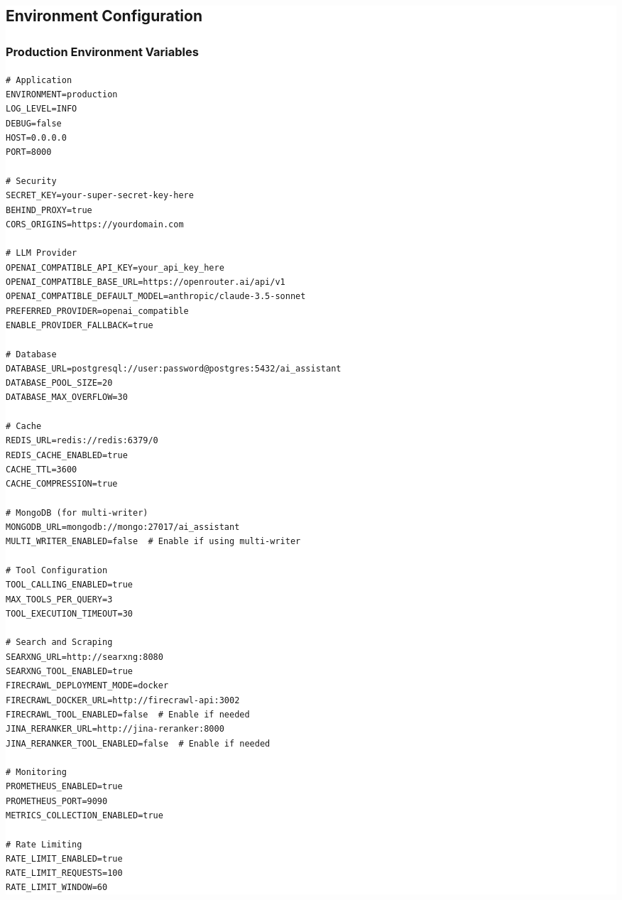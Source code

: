 ## Environment Configuration

### Production Environment Variables

```env
# Application
ENVIRONMENT=production
LOG_LEVEL=INFO
DEBUG=false
HOST=0.0.0.0
PORT=8000

# Security
SECRET_KEY=your-super-secret-key-here
BEHIND_PROXY=true
CORS_ORIGINS=https://yourdomain.com

# LLM Provider
OPENAI_COMPATIBLE_API_KEY=your_api_key_here
OPENAI_COMPATIBLE_BASE_URL=https://openrouter.ai/api/v1
OPENAI_COMPATIBLE_DEFAULT_MODEL=anthropic/claude-3.5-sonnet
PREFERRED_PROVIDER=openai_compatible
ENABLE_PROVIDER_FALLBACK=true

# Database
DATABASE_URL=postgresql://user:password@postgres:5432/ai_assistant
DATABASE_POOL_SIZE=20
DATABASE_MAX_OVERFLOW=30

# Cache
REDIS_URL=redis://redis:6379/0
REDIS_CACHE_ENABLED=true
CACHE_TTL=3600
CACHE_COMPRESSION=true

# MongoDB (for multi-writer)
MONGODB_URL=mongodb://mongo:27017/ai_assistant
MULTI_WRITER_ENABLED=false  # Enable if using multi-writer

# Tool Configuration
TOOL_CALLING_ENABLED=true
MAX_TOOLS_PER_QUERY=3
TOOL_EXECUTION_TIMEOUT=30

# Search and Scraping
SEARXNG_URL=http://searxng:8080
SEARXNG_TOOL_ENABLED=true
FIRECRAWL_DEPLOYMENT_MODE=docker
FIRECRAWL_DOCKER_URL=http://firecrawl-api:3002
FIRECRAWL_TOOL_ENABLED=false  # Enable if needed
JINA_RERANKER_URL=http://jina-reranker:8000
JINA_RERANKER_TOOL_ENABLED=false  # Enable if needed

# Monitoring
PROMETHEUS_ENABLED=true
PROMETHEUS_PORT=9090
METRICS_COLLECTION_ENABLED=true

# Rate Limiting
RATE_LIMIT_ENABLED=true
RATE_LIMIT_REQUESTS=100
RATE_LIMIT_WINDOW=60

```
